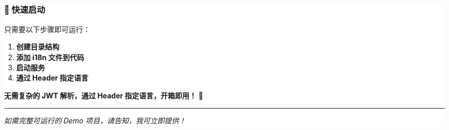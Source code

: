 ### 🚀 快速启动

只需要以下步骤即可运行：

1. **创建目录结构**
2. **添加 i18n 文件到代码**
3. **启动服务**
4. **通过 Header 指定语言**

**无需复杂的 JWT 解析，通过 Header 指定语言，开箱即用！** 🎉

---

*如需完整可运行的 Demo 项目，请告知，我可立即提供！*
